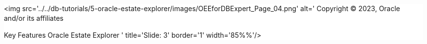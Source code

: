 <img src='../../db-tutorials/5-oracle-estate-explorer/images/OEEforDBExpert_Page_04.png' alt=' Copyright © 2023, Oracle and/or its affiliates

Key Features
Oracle Estate Explorer
' title='Slide: 3' border='1'  width='85%%'/>





</section>



<section typeof='http://purl.org/ontology/bibo/Slide'>
<img src='../../db-tutorials/5-oracle-estate-explorer/images/OEEforDBExpert_Page_05.png' alt='Engage with us in different ways …
        Copyright © 2024, Oracle and/or its affiliates
